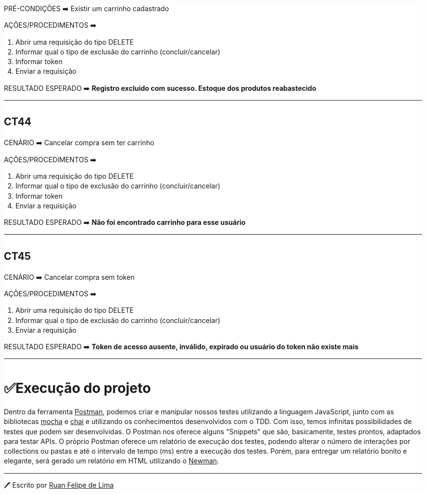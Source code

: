 PRÉ-CONDIÇÕES ➡️ Existir um carrinho cadastrado

AÇÕES/PROCEDIMENTOS	➡️
1.	Abrir uma requisição do tipo DELETE
2.  Informar qual o tipo de exclusão do carrinho (concluir/cancelar)
3.  Informar token
4.	Enviar a requisição

RESULTADO ESPERADO ➡️ **Registro excluído com sucesso. Estoque dos produtos reabastecido**

---

## CT44
CENÁRIO	➡️ Cancelar compra sem ter carrinho

AÇÕES/PROCEDIMENTOS	➡️
1.	Abrir uma requisição do tipo DELETE
2.  Informar qual o tipo de exclusão do carrinho (concluir/cancelar)
3.  Informar token
4.	Enviar a requisição

RESULTADO ESPERADO ➡️ **Não foi encontrado carrinho para esse usuário**

---

## CT45
CENÁRIO	➡️ Cancelar compra sem token

AÇÕES/PROCEDIMENTOS	➡️
1.	Abrir uma requisição do tipo DELETE
2.  Informar qual o tipo de exclusão do carrinho (concluir/cancelar)
3.	Enviar a requisição

RESULTADO ESPERADO ➡️ **Token de acesso ausente, inválido, expirado ou usuário do token não existe mais**

---

# ✅Execução do projeto

Dentro da ferramenta [Postman](https://www.postman.com), podemos criar e manipular nossos testes utilizando a linguagem JavaScript, junto 
com as bibliotecas [mocha](https://mochajs.org) e [chai](https://www.chaijs.com) e utilizando os conhecimentos 
desenvolvidos com o TDD. Com isso, temos infinitas possibilidades de testes que podem ser desenvolvidas. O 
Postman nos oferece alguns "Snippets" que são, basicamente, testes prontos, adaptados para testar APIs. O próprio Postman oferece um relatório de execução dos testes, podendo alterar o número de interações por collections ou pastas e até o intervalo de tempo (ms) entre a execução dos testes. Porém, para entregar um relatório bonito e elegante, será gerado um relatório em HTML utilizando o [Newman](https://www.npmjs.com/package/newman#html-reporter).

---

🖊️ Escrito por [Ruan Felipe de Lima](https://github.com/RuanLima23)